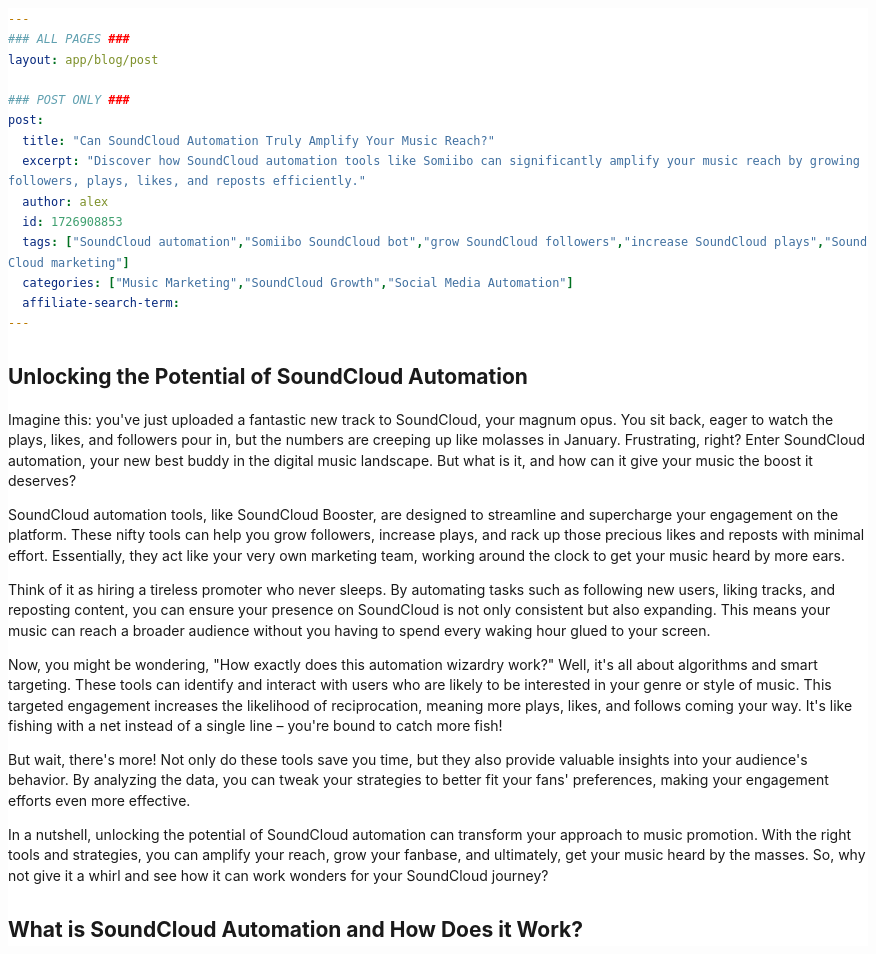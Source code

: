 ```yaml
---
### ALL PAGES ###
layout: app/blog/post

### POST ONLY ###
post:
  title: "Can SoundCloud Automation Truly Amplify Your Music Reach?"
  excerpt: "Discover how SoundCloud automation tools like Somiibo can significantly amplify your music reach by growing followers, plays, likes, and reposts efficiently."
  author: alex
  id: 1726908853
  tags: ["SoundCloud automation","Somiibo SoundCloud bot","grow SoundCloud followers","increase SoundCloud plays","SoundCloud marketing"]
  categories: ["Music Marketing","SoundCloud Growth","Social Media Automation"]
  affiliate-search-term: 
---
```


## Unlocking the Potential of SoundCloud Automation

Imagine this: you've just uploaded a fantastic new track to SoundCloud, your magnum opus. You sit back, eager to watch the plays, likes, and followers pour in, but the numbers are creeping up like molasses in January. Frustrating, right? Enter SoundCloud automation, your new best buddy in the digital music landscape. But what is it, and how can it give your music the boost it deserves?

SoundCloud automation tools, like SoundCloud Booster, are designed to streamline and supercharge your engagement on the platform. These nifty tools can help you grow followers, increase plays, and rack up those precious likes and reposts with minimal effort. Essentially, they act like your very own marketing team, working around the clock to get your music heard by more ears.

Think of it as hiring a tireless promoter who never sleeps. By automating tasks such as following new users, liking tracks, and reposting content, you can ensure your presence on SoundCloud is not only consistent but also expanding. This means your music can reach a broader audience without you having to spend every waking hour glued to your screen.

Now, you might be wondering, "How exactly does this automation wizardry work?" Well, it's all about algorithms and smart targeting. These tools can identify and interact with users who are likely to be interested in your genre or style of music. This targeted engagement increases the likelihood of reciprocation, meaning more plays, likes, and follows coming your way. It's like fishing with a net instead of a single line – you're bound to catch more fish!

But wait, there's more! Not only do these tools save you time, but they also provide valuable insights into your audience's behavior. By analyzing the data, you can tweak your strategies to better fit your fans' preferences, making your engagement efforts even more effective. 

In a nutshell, unlocking the potential of SoundCloud automation can transform your approach to music promotion. With the right tools and strategies, you can amplify your reach, grow your fanbase, and ultimately, get your music heard by the masses. So, why not give it a whirl and see how it can work wonders for your SoundCloud journey?

## What is SoundCloud Automation and How Does it Work?
